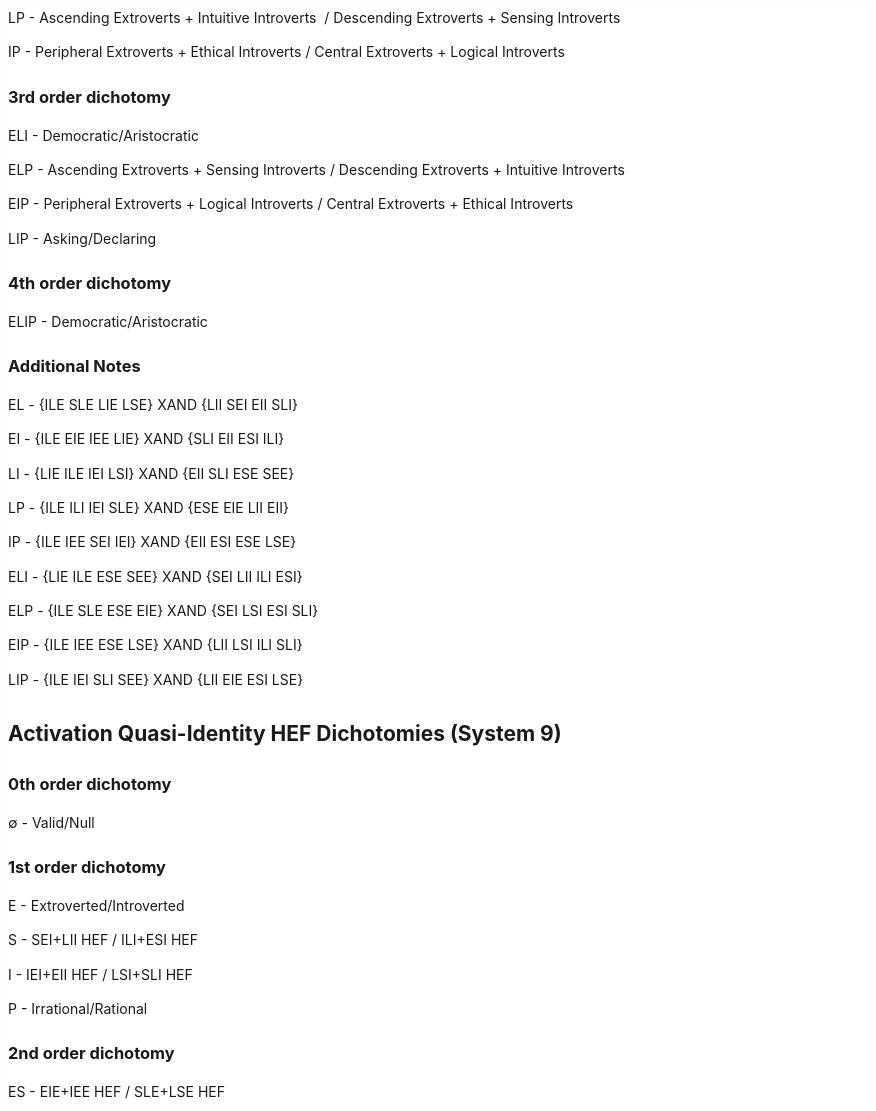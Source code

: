 LP - Ascending Extroverts + Intuitive Introverts  / Descending Extroverts + Sensing Introverts

IP - Peripheral Extroverts + Ethical Introverts / Central Extroverts + Logical Introverts

### 3rd order dichotomy

ELI - Democratic/Aristocratic

ELP - Ascending Extroverts + Sensing Introverts / Descending Extroverts + Intuitive Introverts

EIP - Peripheral Extroverts + Logical Introverts / Central Extroverts + Ethical Introverts

LIP - Asking/Declaring

### 4th order dichotomy

ELIP - Democratic/Aristocratic


### Additional Notes

EL - {ILE SLE LIE LSE} XAND {LII SEI EII SLI}

EI - {ILE EIE IEE LIE} XAND {SLI EII ESI ILI}

LI - {LIE ILE IEI LSI} XAND {EII SLI ESE SEE}

LP - {ILE ILI IEI SLE} XAND {ESE EIE LII EII}

IP - {ILE IEE SEI IEI} XAND {EII ESI ESE LSE}

ELI - {LIE ILE ESE SEE} XAND {SEI LII ILI ESI}

ELP - {ILE SLE ESE EIE} XAND {SEI LSI ESI SLI}

EIP - {ILE IEE ESE LSE} XAND {LII LSI ILI SLI}

LIP - {ILE IEI SLI SEE} XAND {LII EIE ESI LSE}


## Activation Quasi-Identity HEF Dichotomies (System 9)

### 0th order dichotomy

$\emptyset$ - Valid/Null

### 1st order dichotomy

E - Extroverted/Introverted

S - SEI+LII HEF / ILI+ESI HEF 

I - IEI+EII HEF / LSI+SLI HEF

P - Irrational/Rational

### 2nd order dichotomy

ES - EIE+IEE HEF / SLE+LSE HEF
